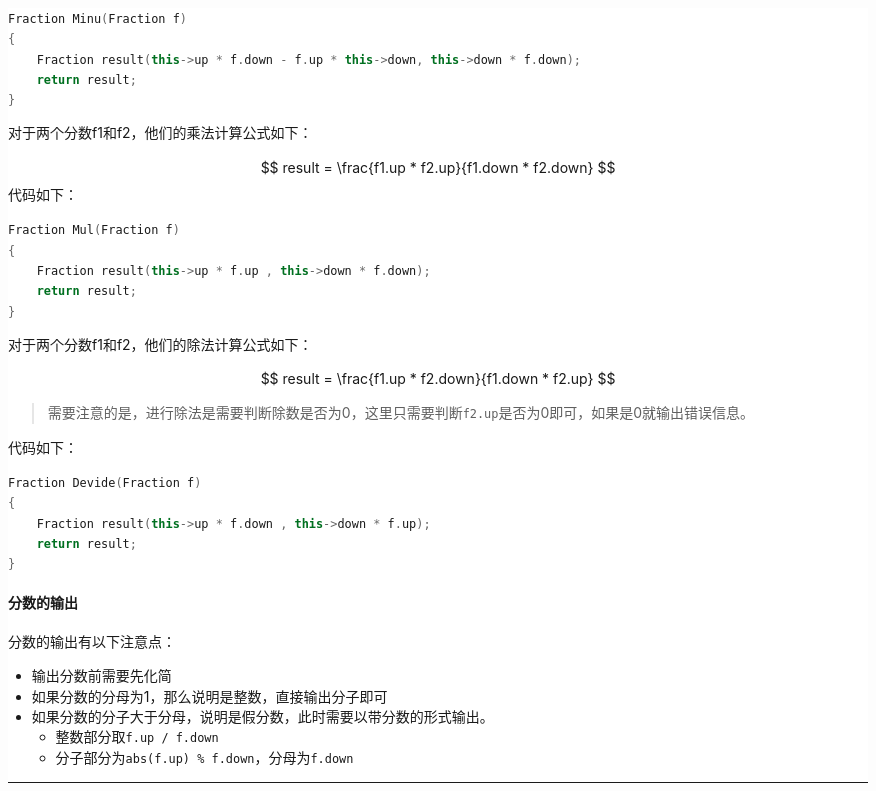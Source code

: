 ```c++
Fraction Minu(Fraction f)
{
    Fraction result(this->up * f.down - f.up * this->down, this->down * f.down);
    return result;
}
```

对于两个分数f1和f2，他们的乘法计算公式如下：


$$
result = \frac{f1.up * f2.up}{f1.down * f2.down}
$$
代码如下：

```c++
Fraction Mul(Fraction f)
{
    Fraction result(this->up * f.up , this->down * f.down);
    return result;
}
```

对于两个分数f1和f2，他们的除法计算公式如下：




$$
result = \frac{f1.up * f2.down}{f1.down * f2.up}
$$

> 需要注意的是，进行除法是需要判断除数是否为0，这里只需要判断`f2.up`是否为0即可，如果是0就输出错误信息。

代码如下：

```c++
Fraction Devide(Fraction f)
{
    Fraction result(this->up * f.down , this->down * f.up);
    return result;
}
```

#### 分数的输出

分数的输出有以下注意点：

- 输出分数前需要先化简
- 如果分数的分母为1，那么说明是整数，直接输出分子即可
- 如果分数的分子大于分母，说明是假分数，此时需要以带分数的形式输出。
  - 整数部分取`f.up / f.down`
  - 分子部分为`abs(f.up) % f.down`，分母为`f.down`



---


